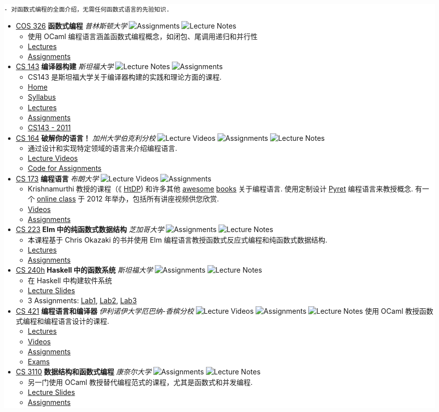 	- 对函数式编程的全面介绍，无需任何函数式语言的先验知识.	
- [COS 326](http://www.cs.princeton.edu/~dpw/courses/cos326-12/info.php) **函数式编程** *普林斯顿大学* <img src="https://assets-cdn.raw.githubusercontent.com/images/icons/emoji/unicode/1f4bb.png" width="20" height="20" alt="Assignments" title="Assignments" /> <img src="https://assets-cdn.raw.githubusercontent.com/images/icons/emoji/unicode/1f4dd.png" width="20" height="20" alt="Lecture Notes" title="Lecture Notes" />
	- 使用 OCaml 编程语言涵盖函数式编程概念，如闭包、尾调用递归和并行性
	- [Lectures](http://www.cs.princeton.edu/~dpw/courses/cos326-12/lectures.php)
	- [Assignments](http://www.cs.princeton.edu/~dpw/courses/cos326-12/assignments.php)
- [CS 143](https://web.stanford.edu/class/cs143/) **编译器构建** *斯坦福大学* <img src="https://assets-cdn.raw.githubusercontent.com/images/icons/emoji/unicode/1f4dd.png" width="20" height="20" alt="Lecture Notes" title="Lecture Notes" /> <img src="https://assets-cdn.raw.githubusercontent.com/images/icons/emoji/unicode/1f4bb.png" width="20" height="20" alt="Assignments" title="Assignments" />
	- CS143 是斯坦福大学关于编译器构建的实践和理论方面的课程.
	- [Home](https://web.stanford.edu/class/cs143/)
	- [Syllabus](https://web.stanford.edu/class/cs143/syllabus.html)
	- [Lectures](https://web.stanford.edu/class/cs143/)
	- [Assignments](https://web.stanford.edu/class/cs143/)
	- [CS143 - 2011](http://www.keithschwarz.com/cs143/WWW/sum2011/)
- [CS 164](https://sites.google.com/a/bodik.org/cs164/home) **破解你的语言！** *加州大学伯克利分校* <img src="https://assets-cdn.raw.githubusercontent.com/images/icons/emoji/unicode/1f4f9.png" width="20" height="20" alt="Lecture Videos" title="Lecture Videos" /> <img src="https://assets-cdn.raw.githubusercontent.com/images/icons/emoji/unicode/1f4bb.png" width="20" height="20" alt="Assignments" title="Assignments" /> <img src="https://assets-cdn.raw.githubusercontent.com/images/icons/emoji/unicode/1f4dd.png" width="20" height="20" alt="Lecture Notes" title="Lecture Notes" />
	- 通过设计和实现特定领域的语言来介绍编程语言.
	- [Lecture Videos](https://archive.org/details/ucberkeley-webcast-PL3A16CFC42CA6EF4F)
	- [Code for Assignments](https://bitbucket.org/cs164_overlord/)
- [CS 173](http://cs.brown.edu/courses/cs173/2014/) **编程语言** *布朗大学* <img src="https://assets-cdn.raw.githubusercontent.com/images/icons/emoji/unicode/1f4f9.png" width="20" height="20" alt="Lecture Videos" title="Lecture Videos" /> <img src="https://assets-cdn.raw.githubusercontent.com/images/icons/emoji/unicode/1f4bb.png" width="20" height="20" alt="Assignments" title="Assignments" />
	- Krishnamurthi 教授的课程（《 [HtDP](http://htdp.org/2003-09-26/Book/)) 和许多其他 [awesome](http://cs.brown.edu/courses/cs173/2012/book/) [books](http://papl.cs.brown.edu/2014/index.html) 关于编程语言. 使用定制设计 [Pyret](http://www.pyret.org/) 编程语言来教授概念. 有一个 [online class](http://cs.brown.edu/courses/cs173/2012/OnLine/) 于 2012 年举办，包括所有讲座视频供您欣赏.
	- [Videos](http://cs.brown.edu/courses/cs173/2012/Videos/)
	- [Assignments](http://cs.brown.edu/courses/cs173/2014/assignments.html)
- [CS 223](https://www.classes.cs.uchicago.edu/archive/2016/winter/22300-1/) **Elm 中的纯函数式数据结构** *芝加哥大学* <img src="https://assets-cdn.raw.githubusercontent.com/images/icons/emoji/unicode/1f4bb.png" width="20" height="20" alt="Assignments" title="Assignments" /> <img src="https://assets-cdn.raw.githubusercontent.com/images/icons/emoji/unicode/1f4dd.png" width="20" height="20" alt="Lecture Notes" title="Lecture Notes" />
	- 本课程基于 Chris Okazaki 的书并使用 Elm 编程语言教授函数式反应式编程和纯函数式数据结构.
	- [Lectures](https://www.classes.cs.uchicago.edu/archive/2015/winter/22300-1/Schedule.html)
	- [Assignments](https://www.classes.cs.uchicago.edu/archive/2015/winter/22300-1/Schedule.html)
- [CS 240h](http://www.scs.stanford.edu/14sp-cs240h/) **Haskell 中的函数系统** *斯坦福大学* <img src="https://assets-cdn.raw.githubusercontent.com/images/icons/emoji/unicode/1f4bb.png" width="20" height="20" alt="Assignments" title="Assignments" /> <img src="https://assets-cdn.raw.githubusercontent.com/images/icons/emoji/unicode/1f4dd.png" width="20" height="20" alt="Lecture Notes" title="Lecture Notes" />
	- 在 Haskell 中构建软件系统
	- [Lecture Slides](http://www.scs.stanford.edu/14sp-cs240h/slides/)
	- 3 Assignments: [Lab1](http://www.scs.stanford.edu/14sp-cs240h/labs/lab1.html), [Lab2](http://www.scs.stanford.edu/14sp-cs240h/labs/lab2.html), [Lab3](http://www.scs.stanford.edu/14sp-cs240h/labs/lab3.html)
- [CS 421](https://courses.engr.illinois.edu/cs421/fa2014/) **编程语言和编译器** *伊利诺伊大学厄巴纳-香槟分校* <img src="https://assets-cdn.raw.githubusercontent.com/images/icons/emoji/unicode/1f4f9.png" width="20" height="20" alt="Lecture Videos" title="Lecture Videos" /> <img src="https://assets-cdn.raw.githubusercontent.com/images/icons/emoji/unicode/1f4bb.png" width="20" height="20" alt="Assignments" title="Assignments" /> <img src="https://assets-cdn.raw.githubusercontent.com/images/icons/emoji/unicode/1f4dd.png" width="20" height="20" alt="Lecture Notes" title="Lecture Notes" />
 使用 OCaml 教授函数式编程和编程语言设计的课程.
	- [Lectures](https://courses.engr.illinois.edu/cs421/fa2014/lectures/index.html)
	- [Videos](http://recordings.engineering.illinois.edu/ess/portal/section/631edaeb-2a33-4537-b7c8-0c1cba783a4f)
	- [Assignments](https://courses.engr.illinois.edu/cs421/fa2014/mps/index.html)
	- [Exams](https://courses.engr.illinois.edu/cs421/fa2014/exams/index.html)
- [CS 3110](http://www.cs.cornell.edu/Courses/cs3110/2014fa/course_info.php) **数据结构和函数式编程** *康奈尔大学* <img src="https://assets-cdn.raw.githubusercontent.com/images/icons/emoji/unicode/1f4bb.png" width="20" height="20" alt="Assignments" title="Assignments" /> <img src="https://assets-cdn.raw.githubusercontent.com/images/icons/emoji/unicode/1f4dd.png" width="20" height="20" alt="Lecture Notes" title="Lecture Notes" />
	- 另一门使用 OCaml 教授替代编程范式的课程，尤其是函数式和并发编程.
	- [Lecture Slides](http://www.cs.cornell.edu/Courses/cs3110/2014fa/lecture_notes.php)
	- [Assignments](http://www.cs.cornell.edu/Courses/cs3110/2014fa/)